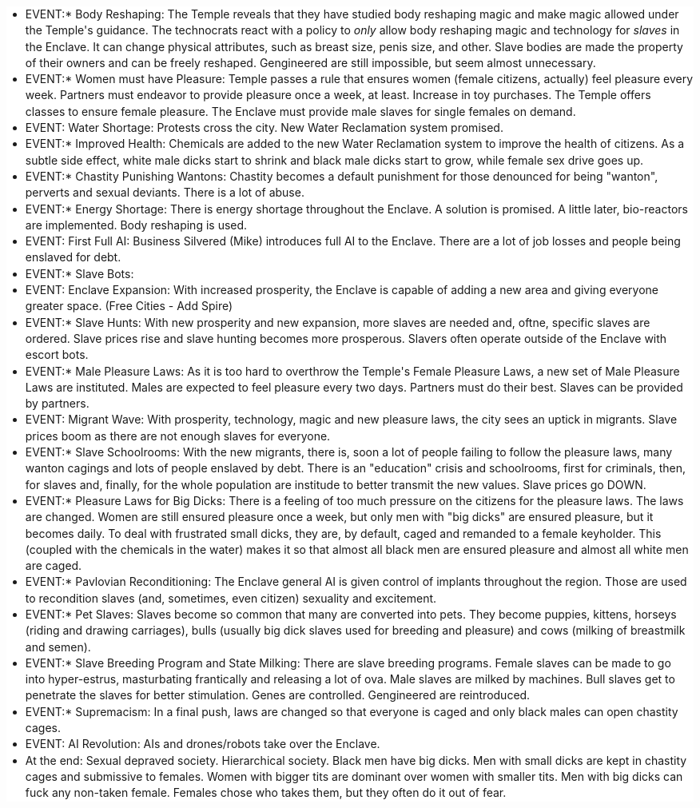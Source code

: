 - EVENT:* Body Reshaping: The Temple reveals that they have studied body reshaping magic and make magic allowed under the Temple's guidance. The technocrats react with a policy to *only* allow body reshaping magic and technology for *slaves* in the Enclave. It can change physical attributes, such as breast size, penis size, and other. Slave bodies are made the property of their owners and can be freely reshaped. Gengineered are still impossible, but seem almost unnecessary.
- EVENT:* Women must have Pleasure: Temple passes a rule that ensures women (female citizens, actually) feel pleasure every week. Partners must endeavor to provide pleasure once a week, at least. Increase in toy purchases. The Temple offers classes to ensure female pleasure. The Enclave must provide male slaves for single females on demand.
- EVENT: Water Shortage: Protests cross the city. New Water Reclamation system promised.
- EVENT:* Improved Health: Chemicals are added to the new Water Reclamation system to improve the health of citizens. As a subtle side effect, white male dicks start to shrink and black male dicks start to grow, while female sex drive goes up.
- EVENT:* Chastity Punishing Wantons: Chastity becomes a default punishment for those denounced for being "wanton", perverts and sexual deviants. There is a lot of abuse.
- EVENT:* Energy Shortage: There is energy shortage throughout the Enclave. A solution is promised. A little later, bio-reactors are implemented. Body reshaping is used.
- EVENT: First Full AI: Business Silvered (Mike) introduces full AI to the Enclave. There are a lot of job losses and people being enslaved for debt.
- EVENT:* Slave Bots:
- EVENT: Enclave Expansion: With increased prosperity, the Enclave is capable of adding a new area and giving everyone greater space. (Free Cities - Add Spire)
- EVENT:* Slave Hunts: With new prosperity and new expansion, more slaves are needed and, oftne, specific slaves are ordered. Slave prices rise and slave hunting becomes more prosperous. Slavers often operate outside of the Enclave with escort bots.
- EVENT:* Male Pleasure Laws: As it is too hard to overthrow the Temple's Female Pleasure Laws, a new set of Male Pleasure Laws are instituted. Males are expected to feel pleasure every two days. Partners must do their best. Slaves can be provided by partners.
- EVENT: Migrant Wave: With prosperity, technology, magic and new pleasure laws, the city sees an uptick in migrants. Slave prices boom as there are not enough slaves for everyone.
- EVENT:* Slave Schoolrooms: With the new migrants, there is, soon a lot of people failing to follow the pleasure laws, many wanton cagings and lots of people enslaved by debt. There is an "education" crisis and schoolrooms, first for criminals, then, for slaves and, finally, for the whole population are institude to better transmit the new values. Slave prices go DOWN.
- EVENT:* Pleasure Laws for Big Dicks: There is a feeling of too much pressure on the citizens for the pleasure laws. The laws are changed. Women are still ensured pleasure once a week, but only men with "big dicks" are ensured pleasure, but it becomes daily. To deal with frustrated small dicks, they are, by default, caged and remanded to a female keyholder. This (coupled with the chemicals in the water) makes it so that almost all black men are ensured pleasure and almost all white men are caged.
- EVENT:* Pavlovian Reconditioning: The Enclave general AI is given control of implants throughout the region. Those are used to recondition slaves (and, sometimes, even citizen) sexuality and excitement.
- EVENT:* Pet Slaves: Slaves become so common that many are converted into pets. They become puppies, kittens, horseys (riding and drawing carriages), bulls (usually big dick slaves used for breeding and pleasure) and cows (milking of breastmilk and semen).
- EVENT:* Slave Breeding Program and State Milking: There are slave breeding programs. Female slaves can be made to go into hyper-estrus, masturbating frantically and releasing a lot of ova. Male slaves are milked by machines. Bull slaves get to penetrate the slaves for better stimulation. Genes are controlled. Gengineered are reintroduced.
- EVENT:* Supremacism: In a final push, laws are changed so that everyone is caged and only black males can open chastity cages.
- EVENT: AI Revolution: AIs and drones/robots take over the Enclave.
- At the end: Sexual depraved society. Hierarchical society. Black men have big dicks. Men with small dicks are kept in chastity cages and submissive to females. Women with bigger tits are dominant over women with smaller tits. Men with big dicks can fuck any non-taken female. Females chose who takes them, but they often do it out of fear.
